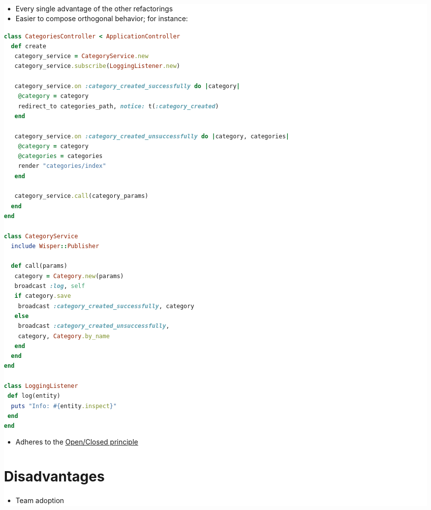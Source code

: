 - Every single advantage of the other refactorings
- Easier to compose orthogonal behavior; for instance:

```ruby
class CategoriesController < ApplicationController
  def create
   category_service = CategoryService.new
   category_service.subscribe(LoggingListener.new)

   category_service.on :category_created_successfully do |category|
    @category = category
    redirect_to categories_path, notice: t(:category_created)
   end

   category_service.on :category_created_unsuccessfully do |category, categories|
    @category = category
    @categories = categories
    render "categories/index"
   end

   category_service.call(category_params)
  end
end

class CategoryService
  include Wisper::Publisher

  def call(params)
   category = Category.new(params)
   broadcast :log, self
   if category.save
    broadcast :category_created_successfully, category
   else
    broadcast :category_created_unsuccessfully,
    category, Category.by_name
   end
  end
end

class LoggingListener
 def log(entity)
  puts "Info: #{entity.inspect}"
 end
end
```

- Adheres to the [Open/Closed principle](http://en.wikipedia.org/wiki/Open/closed_principle)

# Disadvantages

- Team adoption
